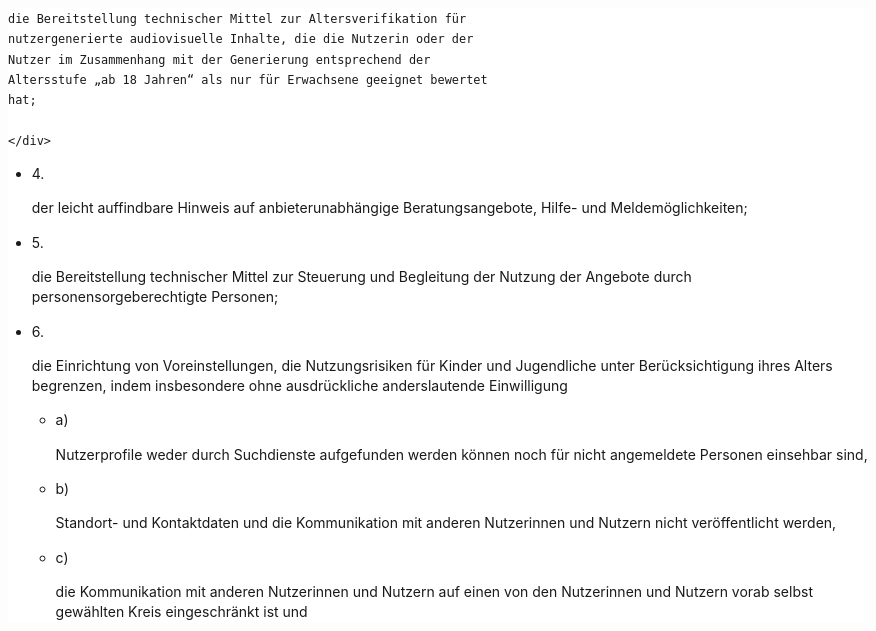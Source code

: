     die Bereitstellung technischer Mittel zur Altersverifikation für
    nutzergenerierte audiovisuelle Inhalte, die die Nutzerin oder der
    Nutzer im Zusammenhang mit der Generierung entsprechend der
    Altersstufe „ab 18 Jahren“ als nur für Erwachsene geeignet bewertet
    hat;
    
    </div>

  - 4\.
    
    <div style="">
    
    der leicht auffindbare Hinweis auf anbieterunabhängige
    Beratungsangebote, Hilfe- und Meldemöglichkeiten;
    
    </div>

  - 5\.
    
    <div style="">
    
    die Bereitstellung technischer Mittel zur Steuerung und Begleitung
    der Nutzung der Angebote durch personensorgeberechtigte Personen;
    
    </div>

  - 6\.
    
    <div style="">
    
    die Einrichtung von Voreinstellungen, die Nutzungsrisiken für Kinder
    und Jugendliche unter Berücksichtigung ihres Alters begrenzen, indem
    insbesondere ohne ausdrückliche anderslautende Einwilligung
    
      - a)
        
        <div style="">
        
        Nutzerprofile weder durch Suchdienste aufgefunden werden können
        noch für nicht angemeldete Personen einsehbar sind,
        
        </div>
    
      - b)
        
        <div style="">
        
        Standort- und Kontaktdaten und die Kommunikation mit anderen
        Nutzerinnen und Nutzern nicht veröffentlicht werden,
        
        </div>
    
      - c)
        
        <div style="">
        
        die Kommunikation mit anderen Nutzerinnen und Nutzern auf einen
        von den Nutzerinnen und Nutzern vorab selbst gewählten Kreis
        eingeschränkt ist und
        
        </div>
    